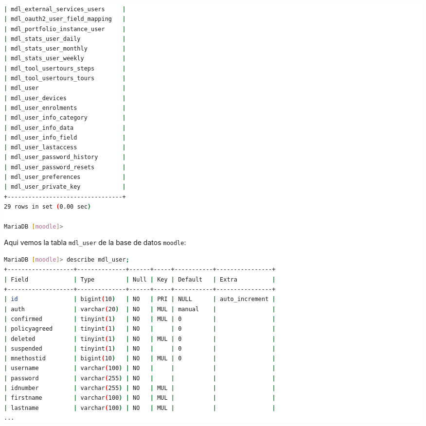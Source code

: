 ```bash
| mdl_external_services_users     |
| mdl_oauth2_user_field_mapping   |
| mdl_portfolio_instance_user     |
| mdl_stats_user_daily            |
| mdl_stats_user_monthly          |
| mdl_stats_user_weekly           |
| mdl_tool_usertours_steps        |
| mdl_tool_usertours_tours        |
| mdl_user                        |
| mdl_user_devices                |
| mdl_user_enrolments             |
| mdl_user_info_category          |
| mdl_user_info_data              |
| mdl_user_info_field             |
| mdl_user_lastaccess             |
| mdl_user_password_history       |
| mdl_user_password_resets        |
| mdl_user_preferences            |
| mdl_user_private_key            |
+---------------------------------+
29 rows in set (0.00 sec)

MariaDB [moodle]> 
```

Aqui vemos la tabla `mdl_user` de la base de datos `moodle`:

```bash
MariaDB [moodle]> describe mdl_user;                                                                                             
+-------------------+--------------+------+-----+-----------+----------------+                                                   
| Field             | Type         | Null | Key | Default   | Extra          |                                                   
+-------------------+--------------+------+-----+-----------+----------------+                                                   
| id                | bigint(10)   | NO   | PRI | NULL      | auto_increment |                                                   
| auth              | varchar(20)  | NO   | MUL | manual    |                |                                                   
| confirmed         | tinyint(1)   | NO   | MUL | 0         |                |                                                   
| policyagreed      | tinyint(1)   | NO   |     | 0         |                |                                                   
| deleted           | tinyint(1)   | NO   | MUL | 0         |                |                                                   
| suspended         | tinyint(1)   | NO   |     | 0         |                |                                                   
| mnethostid        | bigint(10)   | NO   | MUL | 0         |                |                                                   
| username          | varchar(100) | NO   |     |           |                |
| password          | varchar(255) | NO   |     |           |                |
| idnumber          | varchar(255) | NO   | MUL |           |                |
| firstname         | varchar(100) | NO   | MUL |           |                |
| lastname          | varchar(100) | NO   | MUL |           |                |
...
```
